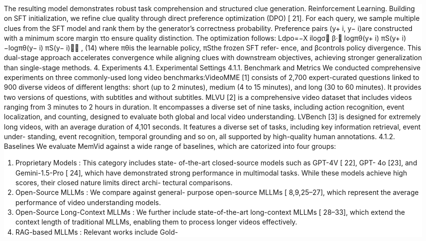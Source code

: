 The resulting model demonstrates robust task comprehension
and structured clue generation.
Reinforcement Learning. Building on SFT initialization,
we refine clue quality through direct preference optimization
(DPO) [ 21]. For each query, we sample multiple clues from
the SFT model and rank them by the generator’s correctness
probability. Preference pairs (y+
i, y−
i)are constructed with
a minimum score margin τto ensure quality distinction. The
optimization follows:
Ldpo=−X
ilogσ
β·
logπθ(y+
i)
πS(y+
i)−logπθ(y−
i)
πS(y−
i)
,
(14)
where πθis the learnable policy, πSthe frozen SFT refer-
ence, and βcontrols policy divergence. This dual-stage
approach accelerates convergence while aligning clues with
downstream objectives, achieving stronger generalization
than single-stage methods.
4. Experiments
4.1. Experimental Settings
4.1.1. Benchmark and Metrics
We conducted comprehensive experiments on three
commonly-used long video benchmarks:VideoMME [1] consists of 2,700 expert-curated questions
linked to 900 diverse videos of different lengths: short (up
to 2 minutes), medium (4 to 15 minutes), and long (30 to
60 minutes). It provides two versions of questions, with
subtitles and without subtitles.
MLVU [2] is a comprehensive video dataset that includes
videos ranging from 3 minutes to 2 hours in duration. It
encompasses a diverse set of nine tasks, including action
recognition, event localization, and counting, designed to
evaluate both global and local video understanding.
LVBench [3] is designed for extremely long videos, with
an average duration of 4,101 seconds. It features a diverse
set of tasks, including key information retrieval, event under-
standing, event recognition, temporal grounding and so on,
all supported by high-quality human annotations.
4.1.2. Baselines
We evaluate MemVid against a wide range of baselines,
which are catorized into four groups:
1. Proprietary Models : This category includes state-
of-the-art closed-source models such as GPT-4V [ 22], GPT-
4o [23], and Gemini-1.5-Pro [ 24], which have demonstrated
strong performance in multimodal tasks. While these models
achieve high scores, their closed nature limits direct archi-
tectural comparisons.
2. Open-Source MLLMs : We compare against general-
purpose open-source MLLMs [ 8,9,25–27], which represent
the average performance of video understanding models.
3. Open-Source Long-Context MLLMs : We further
include state-of-the-art long-context MLLMs [ 28–33], which
extend the context length of traditional MLLMs, enabling
them to process longer videos effectively.
4. RAG-based MLLMs : Relevant works include Gold-